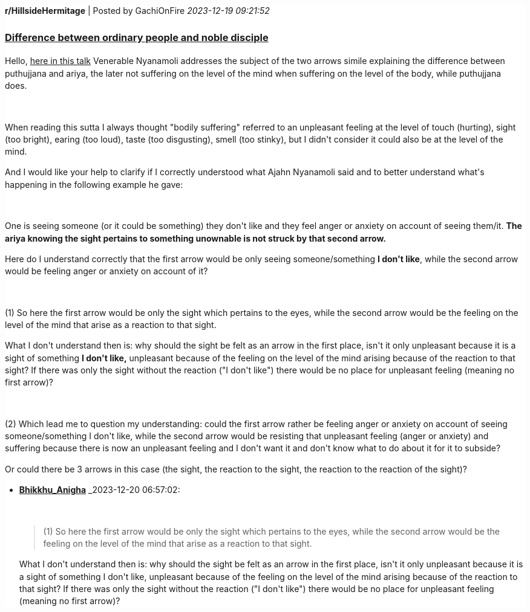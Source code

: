 **r/HillsideHermitage** | Posted by GachiOnFire _2023-12-19 09:21:52_
### [Difference between ordinary people and noble disciple](https://www.reddit.com/r/HillsideHermitage/comments/18lxugh/difference_between_ordinary_people_and_noble/)

Hello, [here in this talk](https://youtu.be/gkwYOroXqK0?si=NAv2_WE-VzQ86N8s&t=300) Venerable Nyanamoli addresses the subject of the two arrows simile explaining the difference between puthujjana and ariya, the later not suffering on the level of the mind when suffering on the level of the body, while puthujjana does.

&#x200B;

When reading this sutta I always thought "bodily suffering" referred to an unpleasant feeling at the level of touch (hurting), sight (too bright), earing (too loud), taste (too disgusting), smell (too stinky), but I didn't consider it could also be at the level of the mind.

And I would like your help to clarify if I correctly understood what Ajahn Nyanamoli said and to better understand what's happening in the following example he gave:

&#x200B;

One is seeing someone (or it could be something) they don't like and they feel anger or anxiety on account of seeing them/it. **The ariya knowing the sight pertains to something unownable is not struck by that second arrow.**

Here do I understand correctly that the first arrow would be only seeing someone/something **I don't like**, while the second arrow would be feeling anger or anxiety on account of it?

&#x200B;

(1) So here the first arrow would be only the sight which pertains to the eyes, while the second arrow would be the feeling on the level of the mind that arise as a reaction to that sight.

What I don't understand then is: why should the sight be felt as an arrow in the first place, isn't it only unpleasant because it is a sight of something **I don't like,** unpleasant because of the feeling on the level of the mind arising because of the reaction to that sight? If there was only the sight without the reaction ("I don't like") there would be no place for unpleasant feeling (meaning no first arrow)?

&#x200B;

(2) Which lead me to question my understanding: could the first arrow rather be feeling anger or anxiety on account of seeing someone/something I don't like, while the second arrow would be resisting that unpleasant feeling (anger or anxiety) and suffering because there is now an unpleasant feeling and I don't want it and don't know what to do about it for it to subside?

Or could there be 3 arrows in this case (the sight, the reaction to the sight, the reaction to the reaction of the sight)?

- **[Bhikkhu_Anigha](https://www.reddit.com/r/HillsideHermitage/comments/18lxugh/difference_between_ordinary_people_and_noble/ke5fr3c/)** _2023-12-20 06:57:02:

    &#x200B;

    >(1) So here the first arrow would be only the sight which pertains to the eyes, while the second arrow would be the feeling on the level of the mind that arise as a reaction to that sight.

    What I don't understand then is: why should the sight be felt as an arrow in the first place, isn't it only unpleasant because it is a sight of something I don't like, unpleasant because of the feeling on the level of the mind arising because of the reaction to that sight? If there was only the sight without the reaction ("I don't like") there would be no place for unpleasant feeling (meaning no first arrow)?
